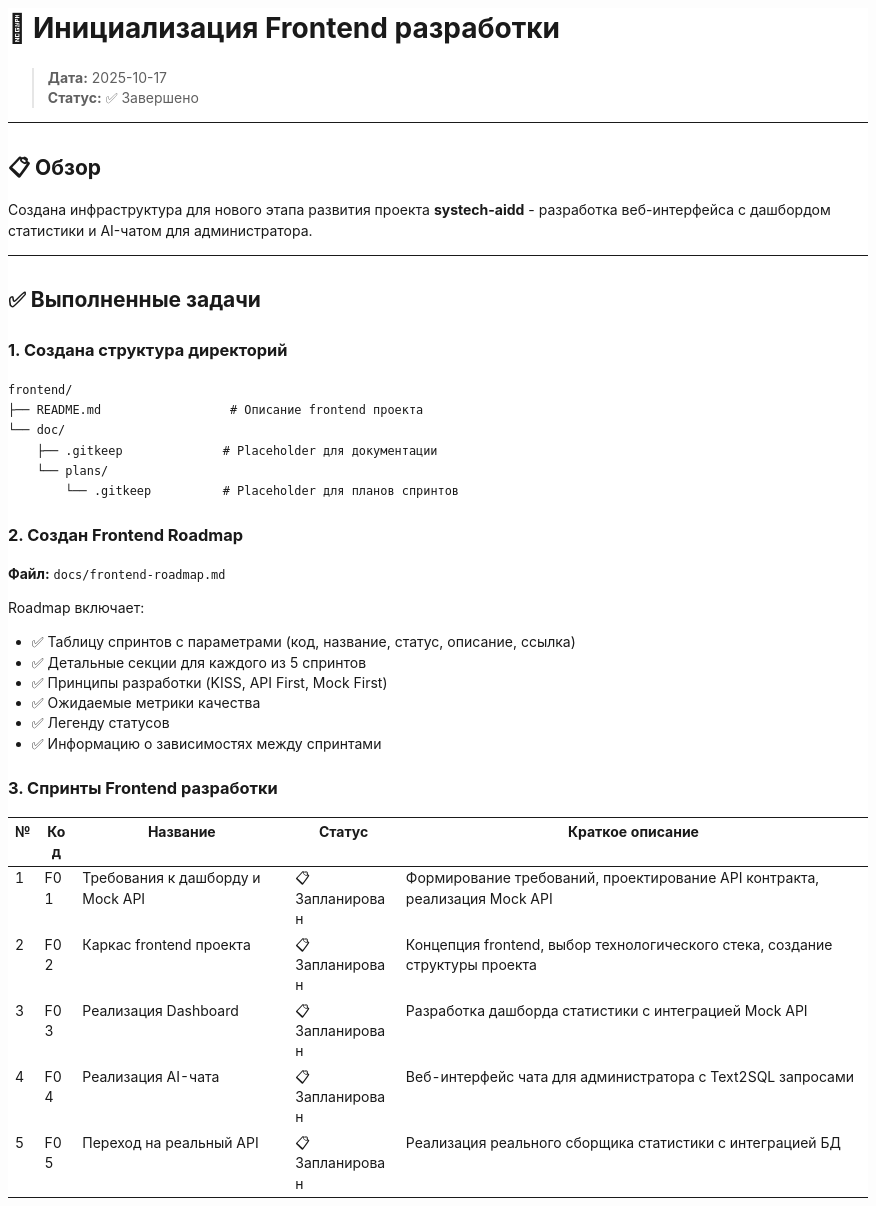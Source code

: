 # 🎨 Инициализация Frontend разработки

> **Дата:** 2025-10-17  
> **Статус:** ✅ Завершено

---

## 📋 Обзор

Создана инфраструктура для нового этапа развития проекта **systech-aidd** - разработка веб-интерфейса с дашбордом статистики и AI-чатом для администратора.

---

## ✅ Выполненные задачи

### 1. Создана структура директорий

```
frontend/
├── README.md                  # Описание frontend проекта
└── doc/
    ├── .gitkeep              # Placeholder для документации
    └── plans/
        └── .gitkeep          # Placeholder для планов спринтов
```

### 2. Создан Frontend Roadmap

**Файл:** `docs/frontend-roadmap.md`

Roadmap включает:
- ✅ Таблицу спринтов с параметрами (код, название, статус, описание, ссылка)
- ✅ Детальные секции для каждого из 5 спринтов
- ✅ Принципы разработки (KISS, API First, Mock First)
- ✅ Ожидаемые метрики качества
- ✅ Легенду статусов
- ✅ Информацию о зависимостях между спринтами

### 3. Спринты Frontend разработки

| № | Код | Название | Статус | Краткое описание |
|---|-----|----------|--------|------------------|
| 1 | F01 | Требования к дашборду и Mock API | 📋 Запланирован | Формирование требований, проектирование API контракта, реализация Mock API |
| 2 | F02 | Каркас frontend проекта | 📋 Запланирован | Концепция frontend, выбор технологического стека, создание структуры проекта |
| 3 | F03 | Реализация Dashboard | 📋 Запланирован | Разработка дашборда статистики с интеграцией Mock API |
| 4 | F04 | Реализация AI-чата | 📋 Запланирован | Веб-интерфейс чата для администратора с Text2SQL запросами |
| 5 | F05 | Переход на реальный API | 📋 Запланирован | Реализация реального сборщика статистики с интеграцией БД |
